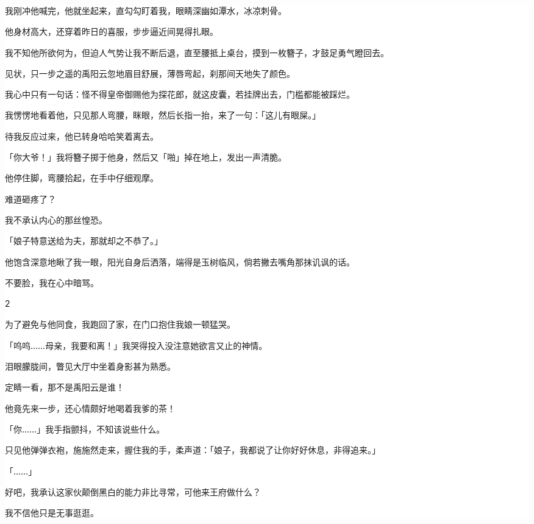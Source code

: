 我刚冲他喊完，他就坐起来，直勾勾盯着我，眼睛深幽如潭水，冰凉刺骨。


他身材高大，还穿着昨日的喜服，步步逼近间晃得扎眼。


我不知他所欲何为，但迫人气势让我不断后退，直至腰抵上桌台，摸到一枚簪子，才鼓足勇气瞪回去。


见状，只一步之遥的禹阳云忽地眉目舒展，薄唇弯起，刹那间天地失了颜色。


我心中只有一句话：怪不得皇帝御赐他为探花郎，就这皮囊，若挂牌出去，门槛都能被踩烂。


我愣愣地看着他，只见那人弯腰，眯眼，然后长指一抬，来了一句：「这儿有眼屎。」


待我反应过来，他已转身哈哈笑着离去。


「你大爷！」我将簪子掷于他身，然后又「啪」掉在地上，发出一声清脆。


他停住脚，弯腰拾起，在手中仔细观摩。


难道砸疼了？


我不承认内心的那丝惶恐。


「娘子特意送给为夫，那就却之不恭了。」


他饱含深意地瞅了我一眼，阳光自身后洒落，端得是玉树临风，倘若撇去嘴角那抹讥讽的话。


不要脸，我在心中暗骂。


2


为了避免与他同食，我跑回了家，在门口抱住我娘一顿猛哭。


「呜呜……母亲，我要和离！」我哭得投入没注意她欲言又止的神情。


泪眼朦胧间，瞥见大厅中坐着身影甚为熟悉。


定睛一看，那不是禹阳云是谁！


他竟先来一步，还心情颇好地喝着我爹的茶！


「你……」我手指颤抖，不知该说些什么。


只见他弹弹衣袍，施施然走来，握住我的手，柔声道：「娘子，我都说了让你好好休息，非得追来。」


「……」


好吧，我承认这家伙颠倒黑白的能力非比寻常，可他来王府做什么？


我不信他只是无事逛逛。
